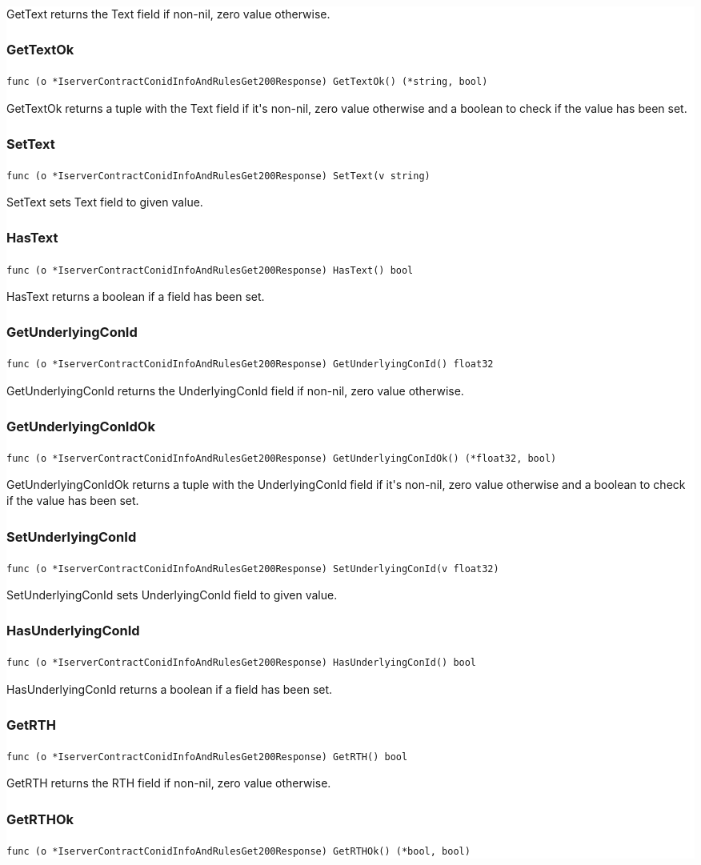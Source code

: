 GetText returns the Text field if non-nil, zero value otherwise.

### GetTextOk

`func (o *IserverContractConidInfoAndRulesGet200Response) GetTextOk() (*string, bool)`

GetTextOk returns a tuple with the Text field if it's non-nil, zero value otherwise
and a boolean to check if the value has been set.

### SetText

`func (o *IserverContractConidInfoAndRulesGet200Response) SetText(v string)`

SetText sets Text field to given value.

### HasText

`func (o *IserverContractConidInfoAndRulesGet200Response) HasText() bool`

HasText returns a boolean if a field has been set.

### GetUnderlyingConId

`func (o *IserverContractConidInfoAndRulesGet200Response) GetUnderlyingConId() float32`

GetUnderlyingConId returns the UnderlyingConId field if non-nil, zero value otherwise.

### GetUnderlyingConIdOk

`func (o *IserverContractConidInfoAndRulesGet200Response) GetUnderlyingConIdOk() (*float32, bool)`

GetUnderlyingConIdOk returns a tuple with the UnderlyingConId field if it's non-nil, zero value otherwise
and a boolean to check if the value has been set.

### SetUnderlyingConId

`func (o *IserverContractConidInfoAndRulesGet200Response) SetUnderlyingConId(v float32)`

SetUnderlyingConId sets UnderlyingConId field to given value.

### HasUnderlyingConId

`func (o *IserverContractConidInfoAndRulesGet200Response) HasUnderlyingConId() bool`

HasUnderlyingConId returns a boolean if a field has been set.

### GetRTH

`func (o *IserverContractConidInfoAndRulesGet200Response) GetRTH() bool`

GetRTH returns the RTH field if non-nil, zero value otherwise.

### GetRTHOk

`func (o *IserverContractConidInfoAndRulesGet200Response) GetRTHOk() (*bool, bool)`
